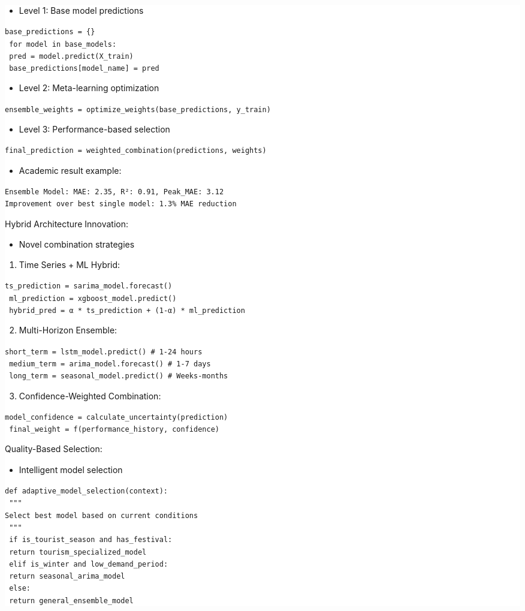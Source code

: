  - Level 1: Base model predictions
```
base_predictions = {}
 for model in base_models:
 pred = model.predict(X_train)
 base_predictions[model_name] = pred
```

 - Level 2: Meta-learning optimization
```
ensemble_weights = optimize_weights(base_predictions, y_train)
```
 - Level 3: Performance-based selection
```
final_prediction = weighted_combination(predictions, weights)
```
 - Academic result example:
```
Ensemble Model: MAE: 2.35, R²: 0.91, Peak_MAE: 3.12
Improvement over best single model: 1.3% MAE reduction
```

 Hybrid Architecture Innovation:
 - Novel combination strategies
 1. Time Series + ML Hybrid:
```
ts_prediction = sarima_model.forecast()
 ml_prediction = xgboost_model.predict()
 hybrid_pred = α * ts_prediction + (1-α) * ml_prediction
```

 2. Multi-Horizon Ensemble:
```
short_term = lstm_model.predict() # 1-24 hours
 medium_term = arima_model.forecast() # 1-7 days 
 long_term = seasonal_model.predict() # Weeks-months
```

 3. Confidence-Weighted Combination:
```
model_confidence = calculate_uncertainty(prediction)
 final_weight = f(performance_history, confidence)
```

 Quality-Based Selection:
 - Intelligent model selection
```
def adaptive_model_selection(context):
 """
Select best model based on current conditions
 """
 if is_tourist_season and has_festival:
 return tourism_specialized_model
 elif is_winter and low_demand_period:
 return seasonal_arima_model
 else:
 return general_ensemble_model
```

